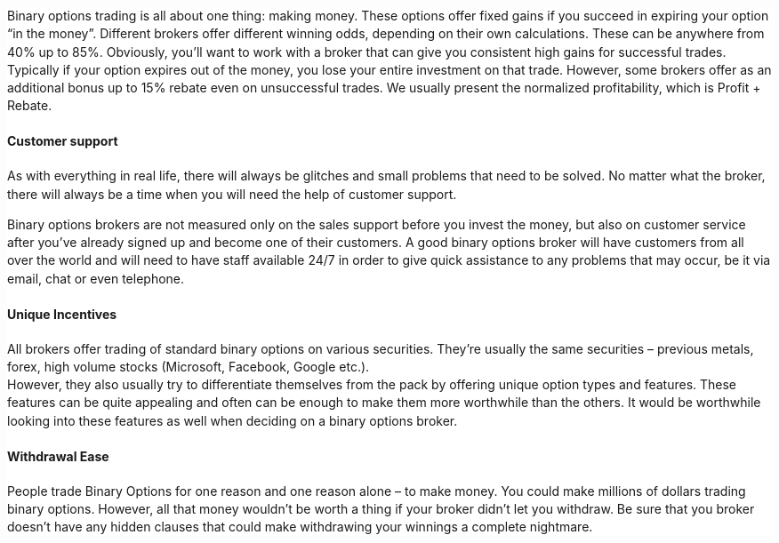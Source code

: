 



Binary options trading is all about one thing: making money. These options offer fixed gains if you succeed in expiring your option “in the money”. Different brokers offer different winning odds, depending on their own calculations. These can be anywhere from 40% up to 85%. Obviously, you’ll want to work with a broker that can give you consistent high gains for successful trades. Typically if your option expires out of the money, you lose your entire investment on that trade. However, some brokers offer as an additional bonus up to 15% rebate even on unsuccessful trades. We usually present the normalized profitability, which is Profit + Rebate.





#### **Customer support**





As with everything in real life, there will always be glitches and small problems that need to be solved. No matter what the broker, there will always be a time when you will need the help of customer support.





Binary options brokers are not measured only on the sales support before you invest the money, but also on customer service after you’ve already signed up and become one of their customers. A good binary options broker will have customers from all over the world and will need to have staff available 24/7 in order to give quick assistance to any problems that may occur, be it via email, chat or even telephone.





#### **Unique Incentives**





All brokers offer trading of standard binary options on various securities. They’re usually the same securities – previous metals, forex, high volume stocks (Microsoft, Facebook, Google etc.).  
However, they also usually try to differentiate themselves from the pack by offering unique option types and features. These features can be quite appealing and often can be enough to make them more worthwhile than the others. It would be worthwhile looking into these features as well when deciding on a binary options broker.





#### **Withdrawal Ease**





People trade Binary Options for one reason and one reason alone – to make money. You could make millions of dollars trading binary options. However, all that money wouldn’t be worth a thing if your broker didn’t let you withdraw. Be sure that you broker doesn’t have any hidden clauses that could make withdrawing your winnings a complete nightmare.
